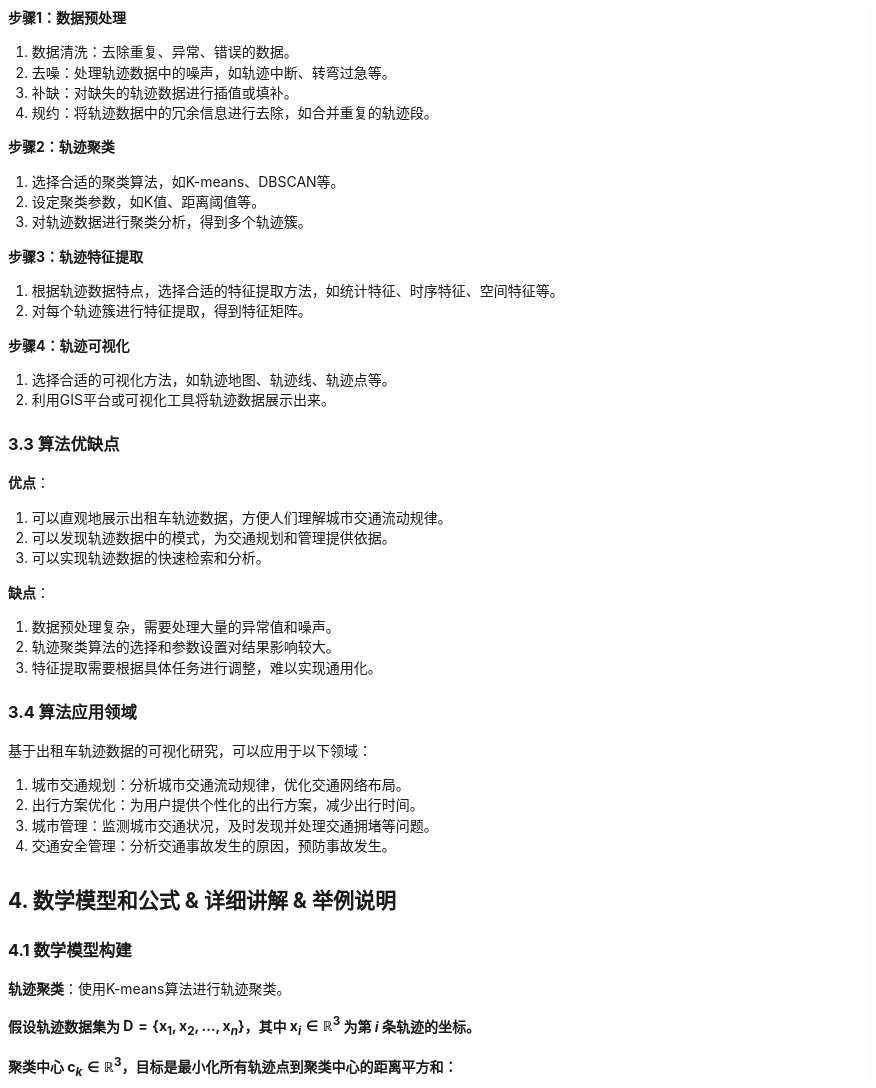 **步骤1：数据预处理**

1. 数据清洗：去除重复、异常、错误的数据。
2. 去噪：处理轨迹数据中的噪声，如轨迹中断、转弯过急等。
3. 补缺：对缺失的轨迹数据进行插值或填补。
4. 规约：将轨迹数据中的冗余信息进行去除，如合并重复的轨迹段。

**步骤2：轨迹聚类**

1. 选择合适的聚类算法，如K-means、DBSCAN等。
2. 设定聚类参数，如K值、距离阈值等。
3. 对轨迹数据进行聚类分析，得到多个轨迹簇。

**步骤3：轨迹特征提取**

1. 根据轨迹数据特点，选择合适的特征提取方法，如统计特征、时序特征、空间特征等。
2. 对每个轨迹簇进行特征提取，得到特征矩阵。

**步骤4：轨迹可视化**

1. 选择合适的可视化方法，如轨迹地图、轨迹线、轨迹点等。
2. 利用GIS平台或可视化工具将轨迹数据展示出来。

### 3.3 算法优缺点

**优点**：

1. 可以直观地展示出租车轨迹数据，方便人们理解城市交通流动规律。
2. 可以发现轨迹数据中的模式，为交通规划和管理提供依据。
3. 可以实现轨迹数据的快速检索和分析。

**缺点**：

1. 数据预处理复杂，需要处理大量的异常值和噪声。
2. 轨迹聚类算法的选择和参数设置对结果影响较大。
3. 特征提取需要根据具体任务进行调整，难以实现通用化。

### 3.4 算法应用领域

基于出租车轨迹数据的可视化研究，可以应用于以下领域：

1. 城市交通规划：分析城市交通流动规律，优化交通网络布局。
2. 出行方案优化：为用户提供个性化的出行方案，减少出行时间。
3. 城市管理：监测城市交通状况，及时发现并处理交通拥堵等问题。
4. 交通安全管理：分析交通事故发生的原因，预防事故发生。

## 4. 数学模型和公式 & 详细讲解 & 举例说明

### 4.1 数学模型构建

**轨迹聚类**：使用K-means算法进行轨迹聚类。

**假设轨迹数据集为 $\mathbf{D} = \{\mathbf{x}_1, \mathbf{x}_2, \ldots, \mathbf{x}_n\}$，其中 $\mathbf{x}_i \in \mathbb{R}^3$ 为第 $i$ 条轨迹的坐标。**

**聚类中心 $\mathbf{c}_k \in \mathbb{R}^3$，目标是最小化所有轨迹点到聚类中心的距离平方和：**
